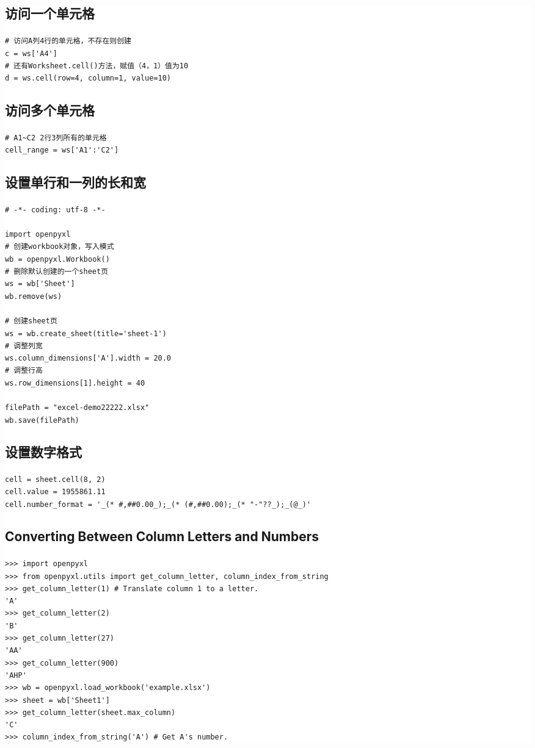 ## 访问一个单元格
```
# 访问A列4行的单元格，不存在则创建
c = ws['A4']
# 还有Worksheet.cell()方法，赋值（4，1）值为10
d = ws.cell(row=4, column=1, value=10)
```

## 访问多个单元格
```
# A1~C2 2行3列所有的单元格
cell_range = ws['A1':'C2']
```

## 设置单行和一列的长和宽

```
# -*- coding: utf-8 -*-

import openpyxl
# 创建workbook对象，写入模式
wb = openpyxl.Workbook()
# 删除默认创建的一个sheet页
ws = wb['Sheet']
wb.remove(ws)

# 创建sheet页
ws = wb.create_sheet(title='sheet-1')
# 调整列宽
ws.column_dimensions['A'].width = 20.0
# 调整行高
ws.row_dimensions[1].height = 40

filePath = "excel-demo22222.xlsx"
wb.save(filePath)
```

## 设置数字格式

```
cell = sheet.cell(8, 2)
cell.value = 1955861.11
cell.number_format = '_(* #,##0.00_);_(* (#,##0.00);_(* "-"??_);_(@_)'
```

## Converting Between Column Letters and Numbers

```
>>> import openpyxl
>>> from openpyxl.utils import get_column_letter, column_index_from_string
>>> get_column_letter(1) # Translate column 1 to a letter.
'A'
>>> get_column_letter(2)
'B'
>>> get_column_letter(27)
'AA'
>>> get_column_letter(900)
'AHP'
>>> wb = openpyxl.load_workbook('example.xlsx')
>>> sheet = wb['Sheet1']
>>> get_column_letter(sheet.max_column)
'C'
>>> column_index_from_string('A') # Get A's number.
```